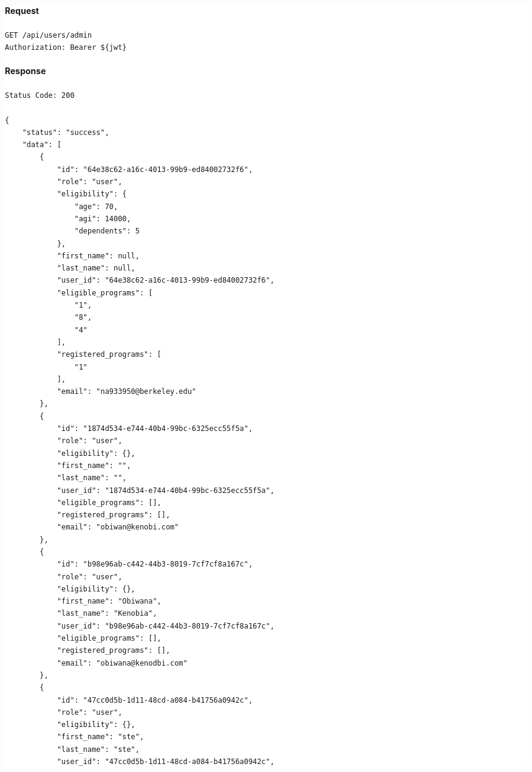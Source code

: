 #### Request

```
GET /api/users/admin
Authorization: Bearer ${jwt}
```

#### Response

```
Status Code: 200

{
    "status": "success",
    "data": [
        {
            "id": "64e38c62-a16c-4013-99b9-ed84002732f6",
            "role": "user",
            "eligibility": {
                "age": 70,
                "agi": 14000,
                "dependents": 5
            },
            "first_name": null,
            "last_name": null,
            "user_id": "64e38c62-a16c-4013-99b9-ed84002732f6",
            "eligible_programs": [
                "1",
                "8",
                "4"
            ],
            "registered_programs": [
                "1"
            ],
            "email": "na933950@berkeley.edu"
        },
        {
            "id": "1874d534-e744-40b4-99bc-6325ecc55f5a",
            "role": "user",
            "eligibility": {},
            "first_name": "",
            "last_name": "",
            "user_id": "1874d534-e744-40b4-99bc-6325ecc55f5a",
            "eligible_programs": [],
            "registered_programs": [],
            "email": "obiwan@kenobi.com"
        },
        {
            "id": "b98e96ab-c442-44b3-8019-7cf7cf8a167c",
            "role": "user",
            "eligibility": {},
            "first_name": "Obiwana",
            "last_name": "Kenobia",
            "user_id": "b98e96ab-c442-44b3-8019-7cf7cf8a167c",
            "eligible_programs": [],
            "registered_programs": [],
            "email": "obiwana@kenodbi.com"
        },
        {
            "id": "47cc0d5b-1d11-48cd-a084-b41756a0942c",
            "role": "user",
            "eligibility": {},
            "first_name": "ste",
            "last_name": "ste",
            "user_id": "47cc0d5b-1d11-48cd-a084-b41756a0942c",
```